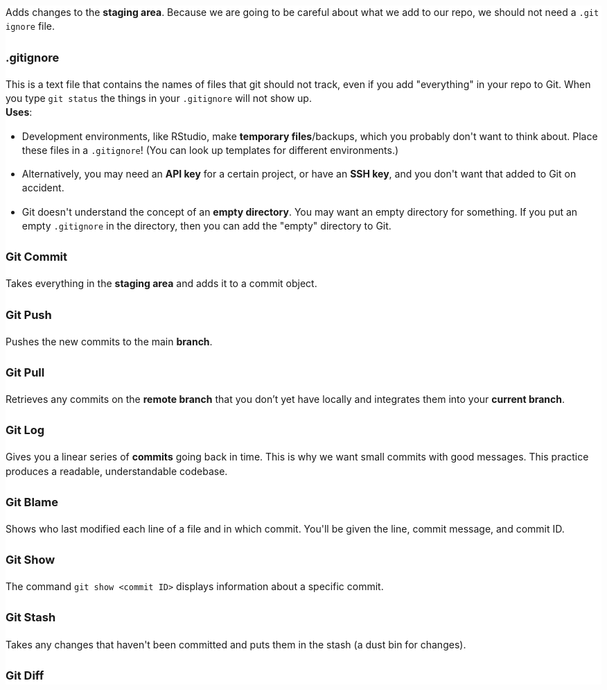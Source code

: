 Adds changes to the **staging area**. Because we are going to be careful about what we add to our repo, we should not need a `.gitignore` file.

### .gitignore

This is a text file that contains the names of files that git should not track, even if you add "everything" in your repo to Git. When you type `git status` the things in your `.gitignore` will not show up.\
**Uses**:

-   Development environments, like RStudio, make **temporary files**/backups, which you probably don't want to think about. Place these files in a `.gitignore`! (You can look up templates for different environments.)

-   Alternatively, you may need an **API key** for a certain project, or have an **SSH key**, and you don't want that added to Git on accident.

-   Git doesn't understand the concept of an **empty directory**. You may want an empty directory for something. If you put an empty `.gitignore` in the directory, then you can add the "empty" directory to Git.

### Git Commit

Takes everything in the **staging area** and adds it to a commit object.

### Git Push

Pushes the new commits to the main **branch**.

### Git Pull

Retrieves any commits on the **remote branch** that you don’t yet have locally and integrates them into your **current branch**.

### Git Log

Gives you a linear series of **commits** going back in time. This is why we want small commits with good messages. This practice produces a readable, understandable codebase.

### Git Blame

Shows who last modified each line of a file and in which commit. You'll be given the line, commit message, and commit ID.

### Git Show

The command `git show <commit ID>` displays information about a specific commit.

### Git Stash

Takes any changes that haven't been committed and puts them in the stash (a dust bin for changes).

### Git Diff
